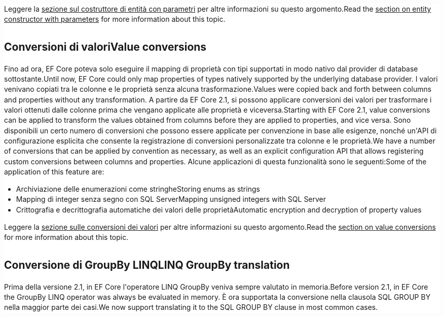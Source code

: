 <span data-ttu-id="b7d5e-112">Leggere la [sezione sul costruttore di entità con parametri](xref:core/modeling/constructors) per altre informazioni su questo argomento.</span><span class="sxs-lookup"><span data-stu-id="b7d5e-112">Read the [section on entity constructor with parameters](xref:core/modeling/constructors) for more information about this topic.</span></span>

## <a name="value-conversions"></a><span data-ttu-id="b7d5e-113">Conversioni di valori</span><span class="sxs-lookup"><span data-stu-id="b7d5e-113">Value conversions</span></span>
<span data-ttu-id="b7d5e-114">Fino ad ora, EF Core poteva solo eseguire il mapping di proprietà con tipi supportati in modo nativo dal provider di database sottostante.</span><span class="sxs-lookup"><span data-stu-id="b7d5e-114">Until now, EF Core could only map properties of types natively supported by the underlying database provider.</span></span> <span data-ttu-id="b7d5e-115">I valori venivano copiati tra le colonne e le proprietà senza alcuna trasformazione.</span><span class="sxs-lookup"><span data-stu-id="b7d5e-115">Values were copied back and forth between columns and properties without any transformation.</span></span> <span data-ttu-id="b7d5e-116">A partire da EF Core 2.1, si possono applicare conversioni dei valori per trasformare i valori ottenuti dalle colonne prima che vengano applicate alle proprietà e viceversa.</span><span class="sxs-lookup"><span data-stu-id="b7d5e-116">Starting with EF Core 2.1, value conversions can be applied to transform the values obtained from columns before they are applied to properties, and vice versa.</span></span> <span data-ttu-id="b7d5e-117">Sono disponibili un certo numero di conversioni che possono essere applicate per convenzione in base alle esigenze, nonché un'API di configurazione esplicita che consente la registrazione di conversioni personalizzate tra colonne e le proprietà.</span><span class="sxs-lookup"><span data-stu-id="b7d5e-117">We have a number of conversions that can be applied by convention as necessary, as well as an explicit configuration API that allows registering custom conversions between columns and properties.</span></span> <span data-ttu-id="b7d5e-118">Alcune applicazioni di questa funzionalità sono le seguenti:</span><span class="sxs-lookup"><span data-stu-id="b7d5e-118">Some of the application of this feature are:</span></span>

- <span data-ttu-id="b7d5e-119">Archiviazione delle enumerazioni come stringhe</span><span class="sxs-lookup"><span data-stu-id="b7d5e-119">Storing enums as strings</span></span>
- <span data-ttu-id="b7d5e-120">Mapping di integer senza segno con SQL Server</span><span class="sxs-lookup"><span data-stu-id="b7d5e-120">Mapping unsigned integers with SQL Server</span></span>
- <span data-ttu-id="b7d5e-121">Crittografia e decrittografia automatiche dei valori delle proprietà</span><span class="sxs-lookup"><span data-stu-id="b7d5e-121">Automatic encryption and decryption of property values</span></span>

<span data-ttu-id="b7d5e-122">Leggere la [sezione sulle conversioni dei valori](xref:core/modeling/value-conversions) per altre informazioni su questo argomento.</span><span class="sxs-lookup"><span data-stu-id="b7d5e-122">Read the [section on value conversions](xref:core/modeling/value-conversions) for more information about this topic.</span></span>  

## <a name="linq-groupby-translation"></a><span data-ttu-id="b7d5e-123">Conversione di GroupBy LINQ</span><span class="sxs-lookup"><span data-stu-id="b7d5e-123">LINQ GroupBy translation</span></span>
<span data-ttu-id="b7d5e-124">Prima della versione 2.1, in EF Core l'operatore LINQ GroupBy veniva sempre valutato in memoria.</span><span class="sxs-lookup"><span data-stu-id="b7d5e-124">Before version 2.1, in EF Core the GroupBy LINQ operator was always be evaluated in memory.</span></span> <span data-ttu-id="b7d5e-125">È ora supportata la conversione nella clausola SQL GROUP BY nella maggior parte dei casi.</span><span class="sxs-lookup"><span data-stu-id="b7d5e-125">We now support translating it to the SQL GROUP BY clause in most common cases.</span></span>
